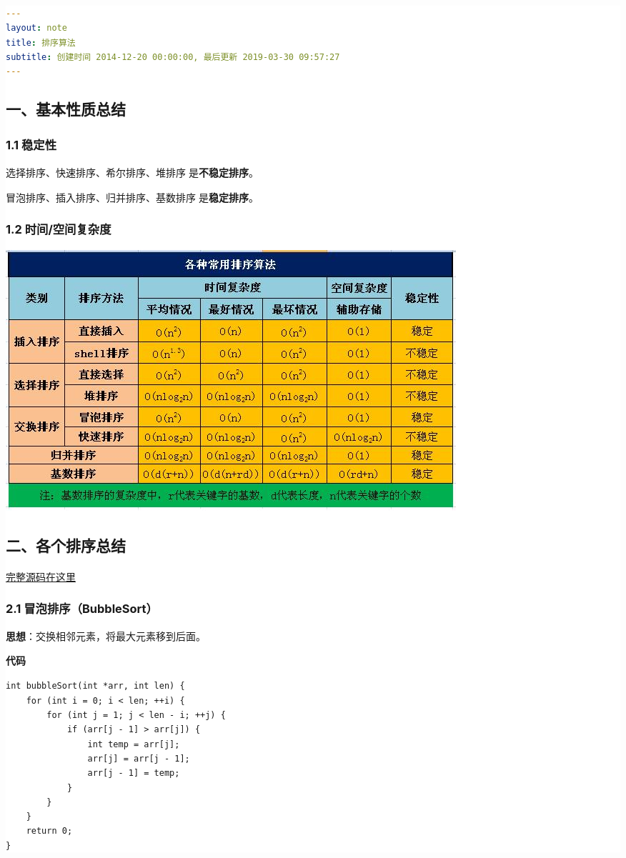 ```yaml
---
layout: note
title: 排序算法
subtitle: 创建时间 2014-12-20 00:00:00, 最后更新 2019-03-30 09:57:27
---
```


## 一、基本性质总结

### 1.1 稳定性
选择排序、快速排序、希尔排序、堆排序 是**不稳定排序**。

冒泡排序、插入排序、归并排序、基数排序 是**稳定排序**。

### 1.2 时间/空间复杂度
![sort algorithm](img/sort.jpg)

## 二、各个排序总结

[完整源码在这里](sourcecode/sort/basicsort.cpp)

### 2.1 冒泡排序（BubbleSort）

**思想**：交换相邻元素，将最大元素移到后面。

**代码**

    int bubbleSort(int *arr, int len) {
        for (int i = 0; i < len; ++i) {
            for (int j = 1; j < len - i; ++j) {
                if (arr[j - 1] > arr[j]) {
                    int temp = arr[j];
                    arr[j] = arr[j - 1];
                    arr[j - 1] = temp;
                }
            }
        }
        return 0;
    }
